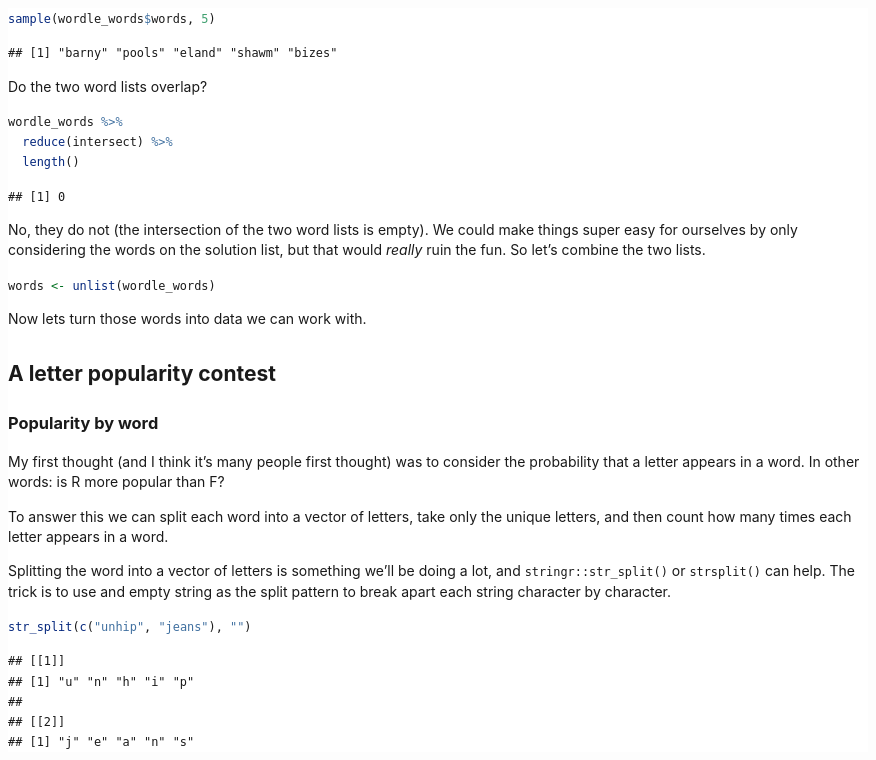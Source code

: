 ``` r
sample(wordle_words$words, 5)
```

    ## [1] "barny" "pools" "eland" "shawm" "bizes"

Do the two word lists overlap?

``` r
wordle_words %>%
  reduce(intersect) %>%
  length()
```

    ## [1] 0

No, they do not (the intersection of the two word lists is empty).
We could make things super easy for ourselves
by only considering the words on the solution list,
but that would *really* ruin the fun.
So let’s combine the two lists.

``` r
words <- unlist(wordle_words)
```

Now lets turn those words into data we can work with.

## A letter popularity contest

### Popularity by word

My first thought
(and I think it’s many people first thought)
was to consider the probability that a letter appears in a word.
In other words: is <span class="letter">R</span> more popular than <span class="letter">F</span>?

To answer this we can split each word into a vector of letters,
take only the unique letters,
and then count how many times each letter appears in a word.

Splitting the word into a vector of letters is something we’ll be doing a lot,
and `stringr::str_split()` or `strsplit()` can help.
The trick is to use and empty string as the split pattern
to break apart each string character by character.

``` r
str_split(c("unhip", "jeans"), "")
```

    ## [[1]]
    ## [1] "u" "n" "h" "i" "p"
    ## 
    ## [[2]]
    ## [1] "j" "e" "a" "n" "s"
